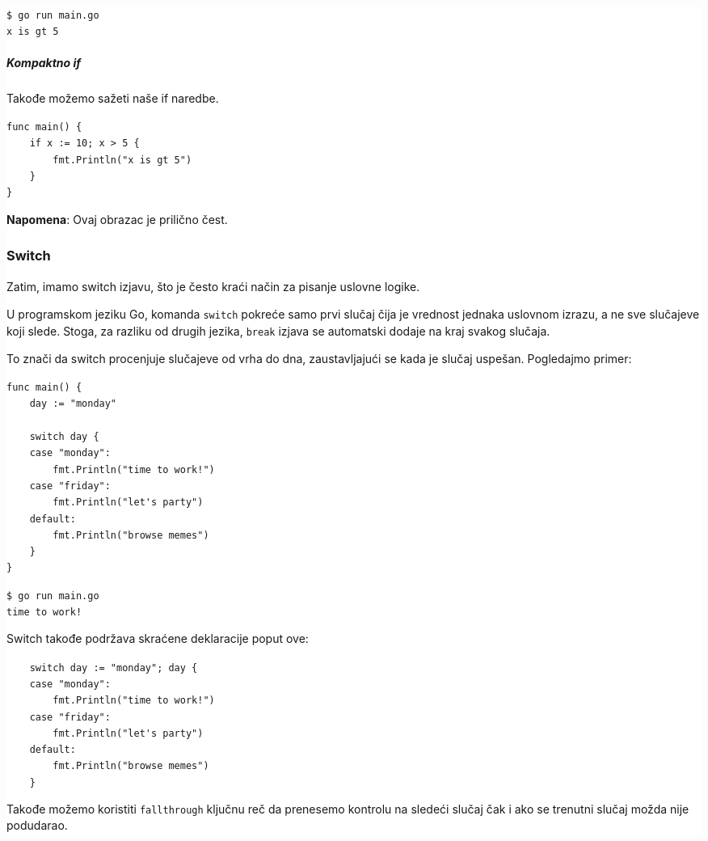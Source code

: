     $ go run main.go
    x is gt 5

##### Kompaktno if

Takođe možemo sažeti naše if naredbe.
```
func main() {
	if x := 10; x > 5 {
		fmt.Println("x is gt 5")
	}
}
```
**Napomena**: Ovaj obrazac je prilično čest.

### Switch
Zatim, imamo switch izjavu, što je često kraći način za pisanje uslovne logike.

U programskom jeziku Go, komanda `switch` pokreće samo prvi slučaj čija je vrednost jednaka uslovnom izrazu, a ne sve slučajeve koji slede. Stoga, za razliku od drugih jezika, `break` izjava se automatski dodaje na kraj svakog
slučaja.

To znači da switch procenjuje slučajeve od vrha do dna, zaustavljajući se kada je slučaj uspešan. Pogledajmo primer:
```
func main() {
	day := "monday"

	switch day {
	case "monday":
		fmt.Println("time to work!")
	case "friday":
		fmt.Println("let's party")
	default:
		fmt.Println("browse memes")
	}
}
```
    $ go run main.go
    time to work!

Switch takođe podržava skraćene deklaracije poput ove:
```
	switch day := "monday"; day {
	case "monday":
		fmt.Println("time to work!")
	case "friday":
		fmt.Println("let's party")
	default:
		fmt.Println("browse memes")
	}
```
Takođe možemo koristiti `fallthrough` ključnu reč da prenesemo kontrolu na sledeći slučaj čak i ako se trenutni slučaj možda nije podudarao.
